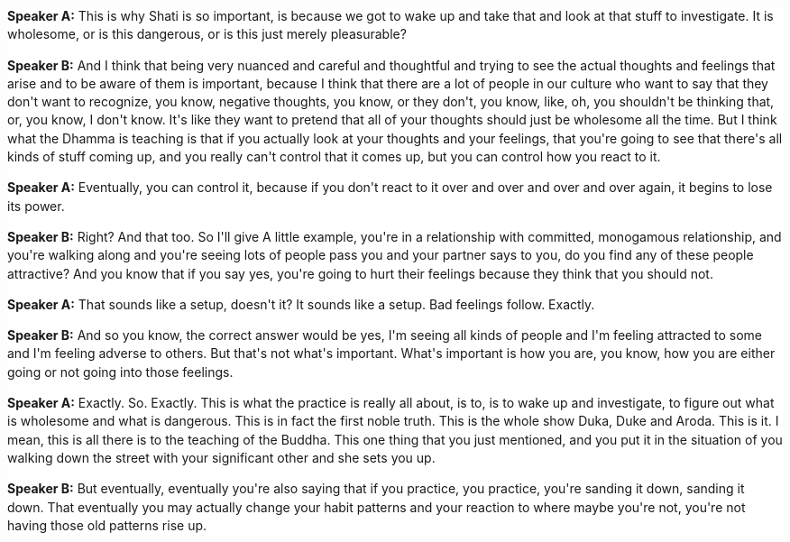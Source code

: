 **Speaker A:** This is why Shati is so important, is because we got to wake up and take that and look at that stuff to investigate. It is wholesome, or is this dangerous, or is this just merely pleasurable?

**Speaker B:** And I think that being very nuanced and careful and thoughtful and trying to see the actual thoughts and feelings that arise and to be aware of them is important, because I think that there are a lot of people in our culture who want to say that they don't want to recognize, you know, negative thoughts, you know, or they don't, you know, like, oh, you shouldn't be thinking that, or, you know, I don't know. It's like they want to pretend that all of your thoughts should just be wholesome all the time. But I think what the Dhamma is teaching is that if you actually look at your thoughts and your feelings, that you're going to see that there's all kinds of stuff coming up, and you really can't control that it comes up, but you can control how you react to it.

**Speaker A:** Eventually, you can control it, because if you don't react to it over and over and over and over again, it begins to lose its power.

**Speaker B:** Right? And that too. So I'll give A little example, you're in a relationship with committed, monogamous relationship, and you're walking along and you're seeing lots of people pass you and your partner says to you, do you find any of these people attractive? And you know that if you say yes, you're going to hurt their feelings because they think that you should not.

**Speaker A:** That sounds like a setup, doesn't it? It sounds like a setup. Bad feelings follow. Exactly.

**Speaker B:** And so you know, the correct answer would be yes, I'm seeing all kinds of people and I'm feeling attracted to some and I'm feeling adverse to others. But that's not what's important. What's important is how you are, you know, how you are either going or not going into those feelings.

**Speaker A:** Exactly. So. Exactly. This is what the practice is really all about, is to, is to wake up and investigate, to figure out what is wholesome and what is dangerous. This is in fact the first noble truth. This is the whole show Duka, Duke and Aroda. This is it. I mean, this is all there is to the teaching of the Buddha. This one thing that you just mentioned, and you put it in the situation of you walking down the street with your significant other and she sets you up.

**Speaker B:** But eventually, eventually you're also saying that if you practice, you practice, you're sanding it down, sanding it down. That eventually you may actually change your habit patterns and your reaction to where maybe you're not, you're not having those old patterns rise up.
